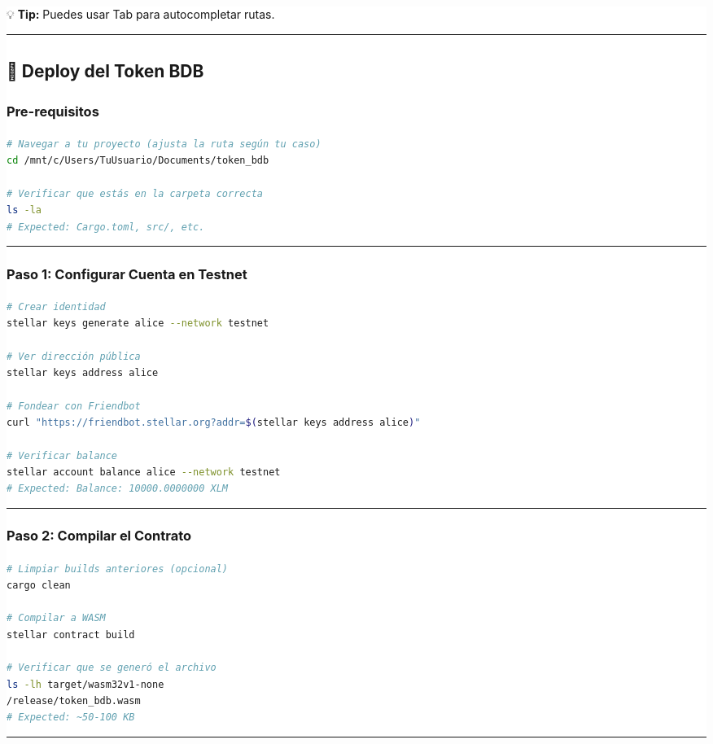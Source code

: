 💡 **Tip:** Puedes usar Tab para autocompletar rutas.

---

## 🚀 Deploy del Token BDB

### Pre-requisitos

```bash
# Navegar a tu proyecto (ajusta la ruta según tu caso)
cd /mnt/c/Users/TuUsuario/Documents/token_bdb

# Verificar que estás en la carpeta correcta
ls -la
# Expected: Cargo.toml, src/, etc.
```

---

### Paso 1: Configurar Cuenta en Testnet

```bash
# Crear identidad
stellar keys generate alice --network testnet

# Ver dirección pública
stellar keys address alice

# Fondear con Friendbot
curl "https://friendbot.stellar.org?addr=$(stellar keys address alice)"

# Verificar balance
stellar account balance alice --network testnet
# Expected: Balance: 10000.0000000 XLM
```

---

### Paso 2: Compilar el Contrato

```bash
# Limpiar builds anteriores (opcional)
cargo clean

# Compilar a WASM
stellar contract build

# Verificar que se generó el archivo
ls -lh target/wasm32v1-none
/release/token_bdb.wasm
# Expected: ~50-100 KB
```

---